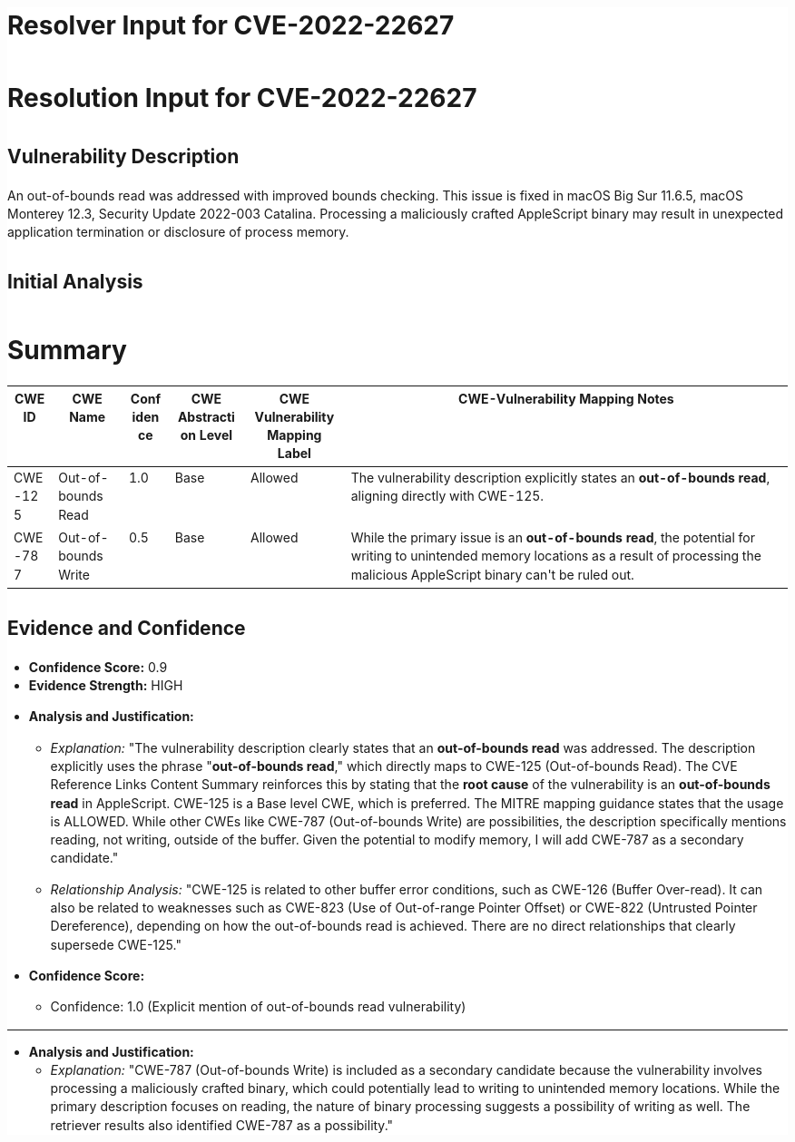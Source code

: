 # Resolver Input for CVE-2022-22627

# Resolution Input for CVE-2022-22627

## Vulnerability Description
An out-of-bounds read was addressed with improved bounds checking. This issue is fixed in macOS Big Sur 11.6.5, macOS Monterey 12.3, Security Update 2022-003 Catalina. Processing a maliciously crafted AppleScript binary may result in unexpected application termination or disclosure of process memory.

## Initial Analysis
# Summary
| CWE ID | CWE Name | Confidence | CWE Abstraction Level | CWE Vulnerability Mapping Label | CWE-Vulnerability Mapping Notes |
|---|---|---|---|---|---|
| CWE-125 | Out-of-bounds Read | 1.0 | Base | Allowed | The vulnerability description explicitly states an **out-of-bounds read**, aligning directly with CWE-125. |
| CWE-787 | Out-of-bounds Write | 0.5 | Base | Allowed | While the primary issue is an **out-of-bounds read**, the potential for writing to unintended memory locations as a result of processing the malicious AppleScript binary can't be ruled out. |

## Evidence and Confidence

*   **Confidence Score:** 0.9
*   **Evidence Strength:** HIGH

- **Analysis and Justification:**  
  - *Explanation:* "The vulnerability description clearly states that an **out-of-bounds read** was addressed. The description explicitly uses the phrase "**out-of-bounds read**," which directly maps to CWE-125 (Out-of-bounds Read). The CVE Reference Links Content Summary reinforces this by stating that the **root cause** of the vulnerability is an **out-of-bounds read** in AppleScript. CWE-125 is a Base level CWE, which is preferred. The MITRE mapping guidance states that the usage is ALLOWED. While other CWEs like CWE-787 (Out-of-bounds Write) are possibilities, the description specifically mentions reading, not writing, outside of the buffer. Given the potential to modify memory, I will add CWE-787 as a secondary candidate."
  
  - *Relationship Analysis:* "CWE-125 is related to other buffer error conditions, such as CWE-126 (Buffer Over-read). It can also be related to weaknesses such as CWE-823 (Use of Out-of-range Pointer Offset) or CWE-822 (Untrusted Pointer Dereference), depending on how the out-of-bounds read is achieved. There are no direct relationships that clearly supersede CWE-125."

- **Confidence Score:**  
  - Confidence: 1.0 (Explicit mention of out-of-bounds read vulnerability)

---

- **Analysis and Justification:**  
  - *Explanation:* "CWE-787 (Out-of-bounds Write) is included as a secondary candidate because the vulnerability involves processing a maliciously crafted binary, which could potentially lead to writing to unintended memory locations. While the primary description focuses on reading, the nature of binary processing suggests a possibility of writing as well. The retriever results also identified CWE-787 as a possibility."
  